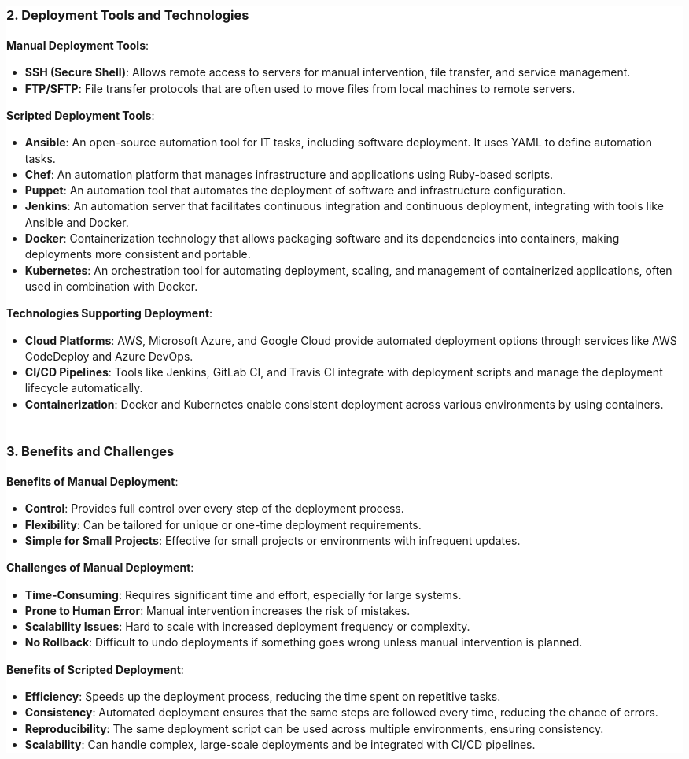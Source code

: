 
### 2. **Deployment Tools and Technologies**

**Manual Deployment Tools**:
- **SSH (Secure Shell)**: Allows remote access to servers for manual intervention, file transfer, and service management.
- **FTP/SFTP**: File transfer protocols that are often used to move files from local machines to remote servers.

**Scripted Deployment Tools**:
- **Ansible**: An open-source automation tool for IT tasks, including software deployment. It uses YAML to define automation tasks.
- **Chef**: An automation platform that manages infrastructure and applications using Ruby-based scripts.
- **Puppet**: An automation tool that automates the deployment of software and infrastructure configuration.
- **Jenkins**: An automation server that facilitates continuous integration and continuous deployment, integrating with tools like Ansible and Docker.
- **Docker**: Containerization technology that allows packaging software and its dependencies into containers, making deployments more consistent and portable.
- **Kubernetes**: An orchestration tool for automating deployment, scaling, and management of containerized applications, often used in combination with Docker.

**Technologies Supporting Deployment**:
- **Cloud Platforms**: AWS, Microsoft Azure, and Google Cloud provide automated deployment options through services like AWS CodeDeploy and Azure DevOps.
- **CI/CD Pipelines**: Tools like Jenkins, GitLab CI, and Travis CI integrate with deployment scripts and manage the deployment lifecycle automatically.
- **Containerization**: Docker and Kubernetes enable consistent deployment across various environments by using containers.

---

### 3. **Benefits and Challenges**

**Benefits of Manual Deployment**:
- **Control**: Provides full control over every step of the deployment process.
- **Flexibility**: Can be tailored for unique or one-time deployment requirements.
- **Simple for Small Projects**: Effective for small projects or environments with infrequent updates.

**Challenges of Manual Deployment**:
- **Time-Consuming**: Requires significant time and effort, especially for large systems.
- **Prone to Human Error**: Manual intervention increases the risk of mistakes.
- **Scalability Issues**: Hard to scale with increased deployment frequency or complexity.
- **No Rollback**: Difficult to undo deployments if something goes wrong unless manual intervention is planned.

**Benefits of Scripted Deployment**:
- **Efficiency**: Speeds up the deployment process, reducing the time spent on repetitive tasks.
- **Consistency**: Automated deployment ensures that the same steps are followed every time, reducing the chance of errors.
- **Reproducibility**: The same deployment script can be used across multiple environments, ensuring consistency.
- **Scalability**: Can handle complex, large-scale deployments and be integrated with CI/CD pipelines.
  
